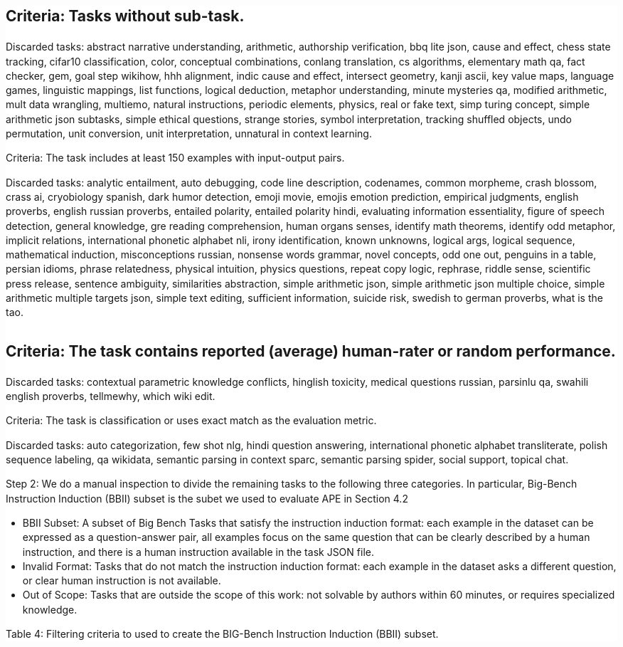 ## Criteria: Tasks without sub-task.

Discarded tasks: abstract narrative understanding, arithmetic, authorship verification, bbq lite json, cause and effect, chess state tracking, cifar10 classification, color, conceptual combinations, conlang translation, cs algorithms, elementary math qa, fact checker, gem, goal step wikihow, hhh alignment, indic cause and effect, intersect geometry, kanji ascii, key value maps, language games, linguistic mappings, list functions, logical deduction, metaphor understanding, minute mysteries qa, modified arithmetic, mult data wrangling, multiemo, natural instructions, periodic elements, physics, real or fake text, simp turing concept, simple arithmetic json subtasks, simple ethical questions, strange stories, symbol interpretation, tracking shuffled objects, undo permutation, unit conversion, unit interpretation, unnatural in context learning.

Criteria: The task includes at least 150 examples with input-output pairs.

Discarded tasks: analytic entailment, auto debugging, code line description, codenames, common morpheme, crash blossom, crass ai, cryobiology spanish, dark humor detection, emoji movie, emojis emotion prediction, empirical judgments, english proverbs, english russian proverbs, entailed polarity, entailed polarity hindi, evaluating information essentiality, figure of speech detection, general knowledge, gre reading comprehension, human organs senses, identify math theorems, identify odd metaphor, implicit relations, international phonetic alphabet nli, irony identification, known unknowns, logical args, logical sequence, mathematical induction, misconceptions russian, nonsense words grammar, novel concepts, odd one out, penguins in a table, persian idioms, phrase relatedness, physical intuition, physics questions, repeat copy logic, rephrase, riddle sense, scientific press release, sentence ambiguity, similarities abstraction, simple arithmetic json, simple arithmetic json multiple choice, simple arithmetic multiple targets json, simple text editing, sufficient information, suicide risk, swedish to german proverbs, what is the tao.

## Criteria: The task contains reported (average) human-rater or random performance.

Discarded tasks: contextual parametric knowledge conflicts, hinglish toxicity, medical questions russian, parsinlu qa, swahili english proverbs, tellmewhy, which wiki edit.

Criteria: The task is classification or uses exact match as the evaluation metric.

Discarded tasks: auto categorization, few shot nlg, hindi question answering, international phonetic alphabet transliterate, polish sequence labeling, qa wikidata, semantic parsing in context sparc, semantic parsing spider, social support, topical chat.

Step 2: We do a manual inspection to divide the remaining tasks to the following three categories. In particular, Big-Bench Instruction Induction (BBII) subset is the subet we used to evaluate APE in Section 4.2

- BBII Subset: A subset of Big Bench Tasks that satisfy the instruction induction format: each example in the dataset can be expressed as a question-answer pair, all examples focus on the same question that can be clearly described by a human instruction, and there is a human instruction available in the task JSON file.
- Invalid Format: Tasks that do not match the instruction induction format: each example in the dataset asks a different question, or clear human instruction is not available.
- Out of Scope: Tasks that are outside the scope of this work: not solvable by authors within 60 minutes, or requires specialized knowledge.

Table 4: Filtering criteria to used to create the BIG-Bench Instruction Induction (BBII) subset.
